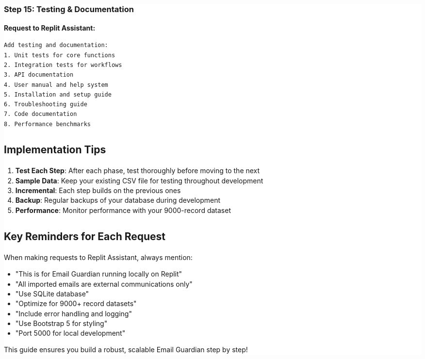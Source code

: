 ### Step 15: Testing & Documentation
**Request to Replit Assistant:**
```
Add testing and documentation:
1. Unit tests for core functions
2. Integration tests for workflows
3. API documentation
4. User manual and help system
5. Installation and setup guide
6. Troubleshooting guide
7. Code documentation
8. Performance benchmarks
```

## Implementation Tips

1. **Test Each Step**: After each phase, test thoroughly before moving to the next
2. **Sample Data**: Keep your existing CSV file for testing throughout development
3. **Incremental**: Each step builds on the previous ones
4. **Backup**: Regular backups of your database during development
5. **Performance**: Monitor performance with your 9000-record dataset

## Key Reminders for Each Request

When making requests to Replit Assistant, always mention:
- "This is for Email Guardian running locally on Replit"
- "All imported emails are external communications only"
- "Use SQLite database"
- "Optimize for 9000+ record datasets"
- "Include error handling and logging"
- "Use Bootstrap 5 for styling"
- "Port 5000 for local development"

This guide ensures you build a robust, scalable Email Guardian step by step!
